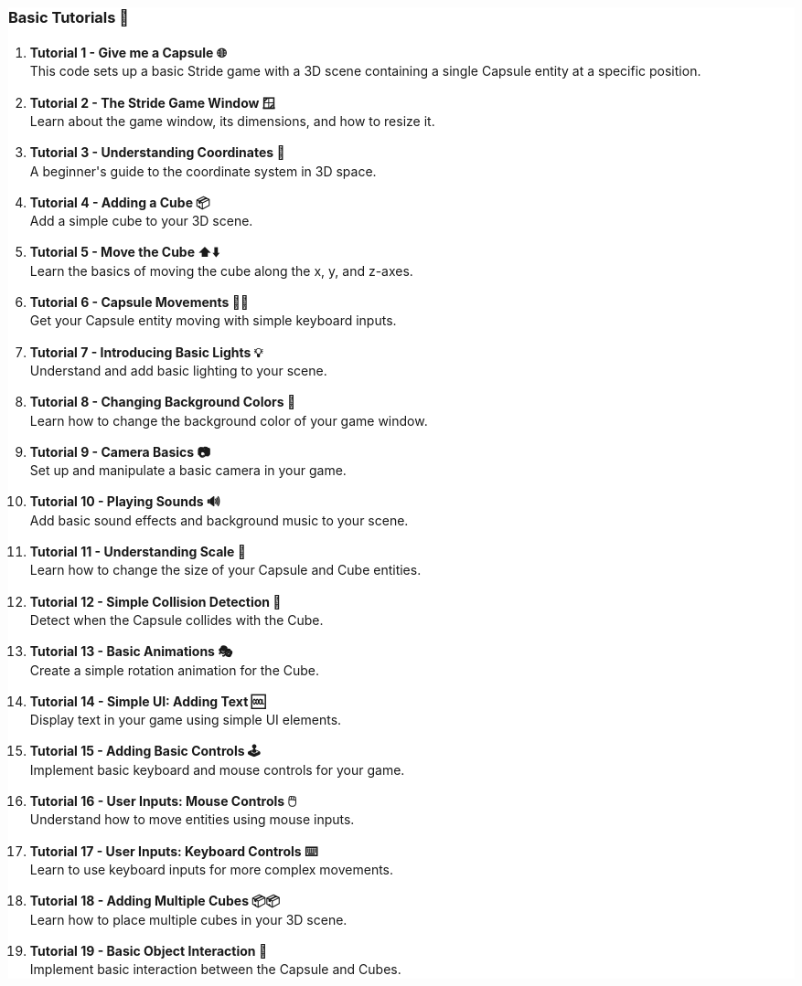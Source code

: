 ### Basic Tutorials 🌱

1. **Tutorial 1 - Give me a Capsule 🌐**  
   This code sets up a basic Stride game with a 3D scene containing a single Capsule entity at a specific position.

2. **Tutorial 2 - The Stride Game Window 🪟**  
   Learn about the game window, its dimensions, and how to resize it.

3. **Tutorial 3 - Understanding Coordinates 📐**  
   A beginner's guide to the coordinate system in 3D space.

4. **Tutorial 4 - Adding a Cube 📦**  
   Add a simple cube to your 3D scene.

5. **Tutorial 5 - Move the Cube ⬆️⬇️**  
   Learn the basics of moving the cube along the x, y, and z-axes.

6. **Tutorial 6 - Capsule Movements 🚶‍♂️**  
   Get your Capsule entity moving with simple keyboard inputs.

7. **Tutorial 7 - Introducing Basic Lights 💡**  
   Understand and add basic lighting to your scene.

8. **Tutorial 8 - Changing Background Colors 🌈**  
   Learn how to change the background color of your game window.

9. **Tutorial 9 - Camera Basics 📷**  
   Set up and manipulate a basic camera in your game.

10. **Tutorial 10 - Playing Sounds 🔊**  
    Add basic sound effects and background music to your scene.

11. **Tutorial 11 - Understanding Scale 📏**  
    Learn how to change the size of your Capsule and Cube entities.

12. **Tutorial 12 - Simple Collision Detection 🎯**  
    Detect when the Capsule collides with the Cube.

13. **Tutorial 13 - Basic Animations 🎭**  
    Create a simple rotation animation for the Cube.

14. **Tutorial 14 - Simple UI: Adding Text 🆒**  
    Display text in your game using simple UI elements.

15. **Tutorial 15 - Adding Basic Controls 🕹️**  
    Implement basic keyboard and mouse controls for your game.

16. **Tutorial 16 - User Inputs: Mouse Controls 🖱️**  
    Understand how to move entities using mouse inputs.

17. **Tutorial 17 - User Inputs: Keyboard Controls ⌨️**  
    Learn to use keyboard inputs for more complex movements.

18. **Tutorial 18 - Adding Multiple Cubes 📦📦**  
    Learn how to place multiple cubes in your 3D scene.

19. **Tutorial 19 - Basic Object Interaction 🤲**  
    Implement basic interaction between the Capsule and Cubes.
